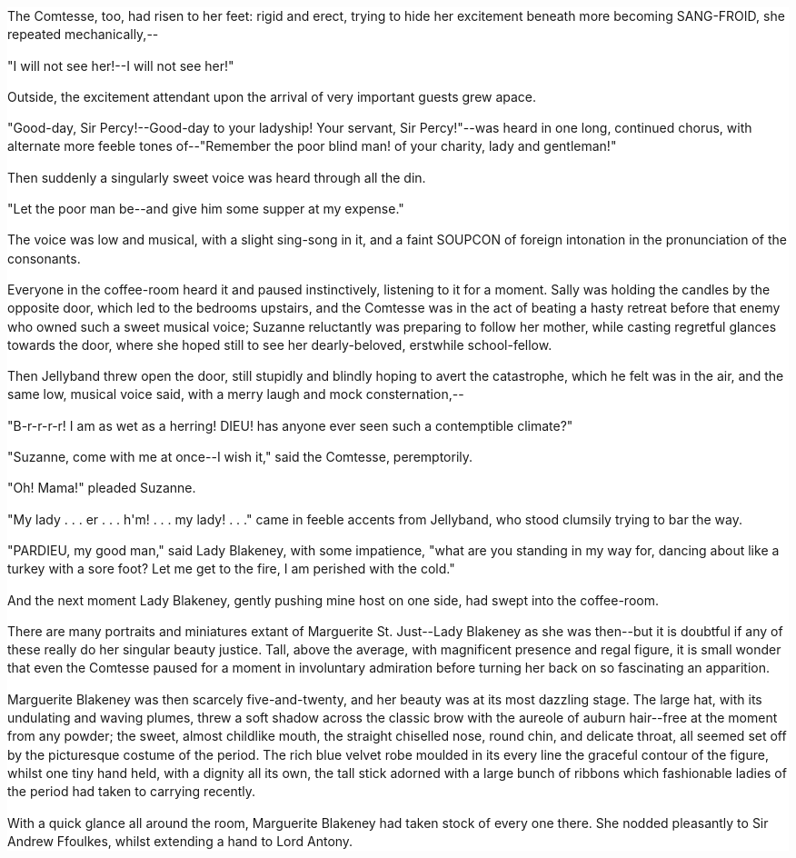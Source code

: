 The Comtesse, too, had risen to her feet: rigid and erect, trying to hide her excitement beneath more becoming SANG-FROID, she repeated mechanically,--

"I will not see her!--I will not see her!" 

Outside, the excitement attendant upon the arrival of very important guests grew apace. 

"Good-day, Sir Percy!--Good-day to your ladyship! Your servant, Sir Percy!"--was heard in one long, continued chorus, with alternate more feeble tones of--"Remember the poor blind man! of your charity, lady and gentleman!" 

Then suddenly a singularly sweet voice was heard through all the din. 

"Let the poor man be--and give him some supper at my expense." 

The voice was low and musical, with a slight sing-song in it, and a faint SOUPCON of foreign intonation in the pronunciation of the consonants. 

Everyone in the coffee-room heard it and paused instinctively, listening to it for a moment. Sally was holding the candles by the opposite door, which led to the bedrooms upstairs, and the Comtesse was in the act of beating a hasty retreat before that enemy who owned such a sweet musical voice; Suzanne reluctantly was preparing to follow her mother, while casting regretful glances towards the door, where she hoped still to see her dearly-beloved, erstwhile school-fellow. 

Then Jellyband threw open the door, still stupidly and blindly hoping to avert the catastrophe, which he felt was in the air, and the same low, musical voice said, with a merry laugh and mock consternation,--

"B-r-r-r-r! I am as wet as a herring! DIEU! has anyone ever seen such a contemptible climate?" 

"Suzanne, come with me at once--I wish it," said the Comtesse, peremptorily. 

"Oh! Mama!" pleaded Suzanne. 

"My lady . . . er . . . h'm! . . . my lady! . . ." came in feeble accents from Jellyband, who stood clumsily trying to bar the way. 

"PARDIEU, my good man," said Lady Blakeney, with some impatience, "what are you standing in my way for, dancing about like a turkey with a sore foot? Let me get to the fire, I am perished with the cold." 

And the next moment Lady Blakeney, gently pushing mine host on one side, had swept into the coffee-room. 

There are many portraits and miniatures extant of Marguerite St. Just--Lady Blakeney as she was then--but it is doubtful if any of these really do her singular beauty justice. Tall, above the average, with magnificent presence and regal figure, it is small wonder that even the Comtesse paused for a moment in involuntary admiration before turning her back on so fascinating an apparition. 

Marguerite Blakeney was then scarcely five-and-twenty, and her beauty was at its most dazzling stage. The large hat, with its undulating and waving plumes, threw a soft shadow across the classic brow with the aureole of auburn hair--free at the moment from any powder; the sweet, almost childlike mouth, the straight chiselled nose, round chin, and delicate throat, all seemed set off by the picturesque costume of the period. The rich blue velvet robe moulded in its every line the graceful contour of the figure, whilst one tiny hand held, with a dignity all its own, the tall stick adorned with a large bunch of ribbons which fashionable ladies of the period had taken to carrying recently. 

With a quick glance all around the room, Marguerite Blakeney had taken stock of every one there. She nodded pleasantly to Sir Andrew Ffoulkes, whilst extending a hand to Lord Antony. 
